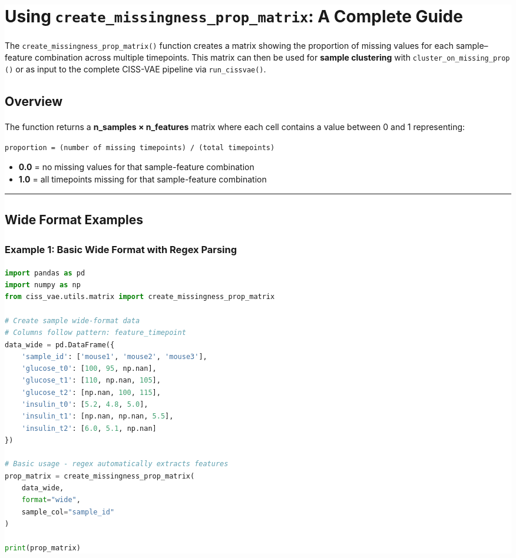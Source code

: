 # Using `create_missingness_prop_matrix`: A Complete Guide

The `create_missingness_prop_matrix()` function creates a matrix showing the proportion of missing values for each sample–feature combination across multiple timepoints. This matrix can then be used for **sample clustering** with `cluster_on_missing_prop()` or as input to the complete CISS-VAE pipeline via `run_cissvae()`.

## Overview

The function returns a **n_samples × n_features** matrix where each cell contains a value between 0 and 1 representing:

```
proportion = (number of missing timepoints) / (total timepoints)
```

- **0.0** = no missing values for that sample-feature combination
- **1.0** = all timepoints missing for that sample-feature combination

---

## Wide Format Examples

### Example 1: Basic Wide Format with Regex Parsing

```python
import pandas as pd
import numpy as np
from ciss_vae.utils.matrix import create_missingness_prop_matrix

# Create sample wide-format data
# Columns follow pattern: feature_timepoint
data_wide = pd.DataFrame({
    'sample_id': ['mouse1', 'mouse2', 'mouse3'],
    'glucose_t0': [100, 95, np.nan],
    'glucose_t1': [110, np.nan, 105],
    'glucose_t2': [np.nan, 100, 115],
    'insulin_t0': [5.2, 4.8, 5.0],
    'insulin_t1': [np.nan, np.nan, 5.5],
    'insulin_t2': [6.0, 5.1, np.nan]
})

# Basic usage - regex automatically extracts features
prop_matrix = create_missingness_prop_matrix(
    data_wide,
    format="wide",
    sample_col="sample_id"
)

print(prop_matrix)
```
